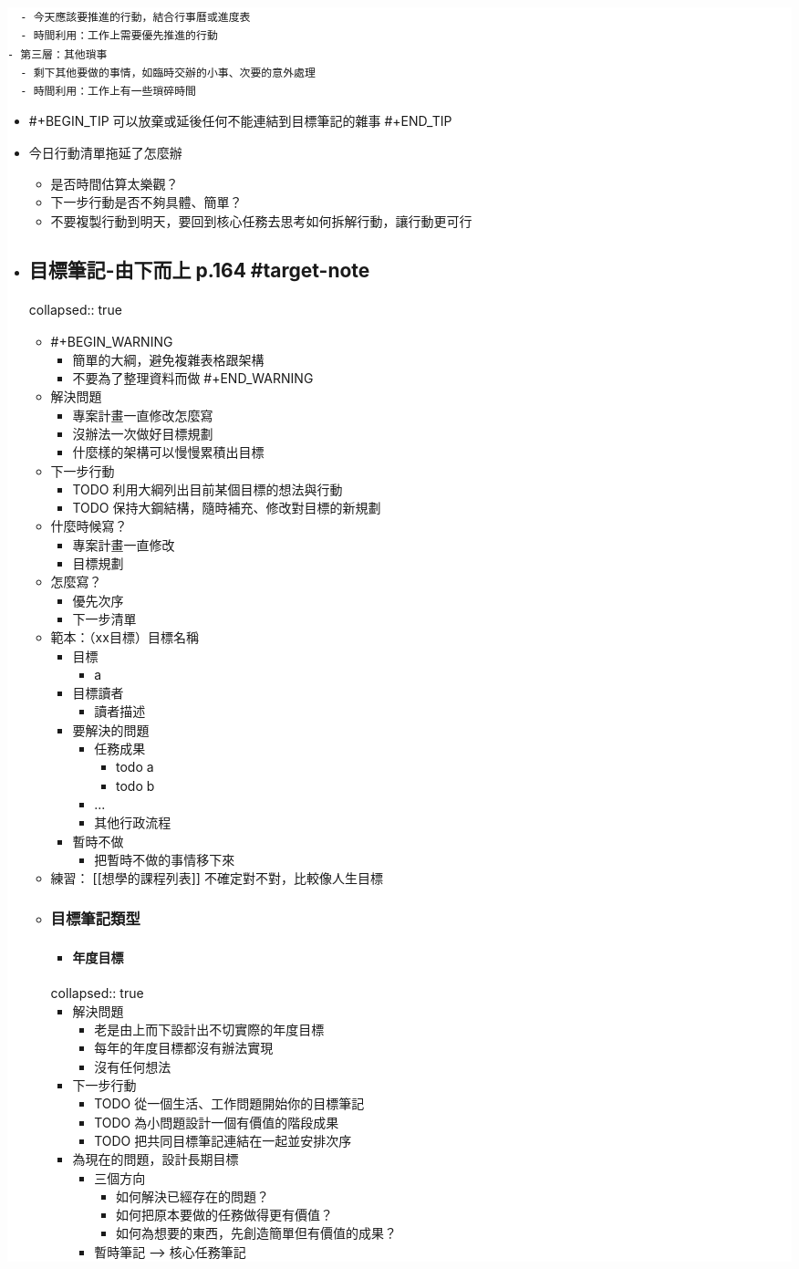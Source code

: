       - 今天應該要推進的行動，結合行事曆或進度表
      - 時間利用：工作上需要優先推進的行動
    - 第三層：其他瑣事
      - 剩下其他要做的事情，如臨時交辦的小事、次要的意外處理
      - 時間利用：工作上有一些瑣碎時間
  - #+BEGIN_TIP
   可以放棄或延後任何不能連結到目標筆記的雜事
   #+END_TIP
  - 今日行動清單拖延了怎麼辦
    - 是否時間估算太樂觀？
    - 下一步行動是否不夠具體、簡單？
    - 不要複製行動到明天，要回到核心任務去思考如何拆解行動，讓行動更可行

- ## 目標筆記-由下而上 p.164 #target-note

  collapsed:: true
  - #+BEGIN_WARNING
    - 簡單的大綱，避免複雜表格跟架構
    - 不要為了整理資料而做
   #+END_WARNING
  - 解決問題
    - 專案計畫一直修改怎麼寫
    - 沒辦法一次做好目標規劃
    - 什麼樣的架構可以慢慢累積出目標
  - 下一步行動
    - TODO 利用大綱列出目前某個目標的想法與行動
    - TODO 保持大鋼結構，隨時補充、修改對目標的新規劃
  - 什麼時候寫？
    - 專案計畫一直修改
    - 目標規劃
  - 怎麼寫？
    - 優先次序
    - 下一步清單
  - 範本：（xx目標）目標名稱
    - 目標
      - a
    - 目標讀者
      - 讀者描述
    - 要解決的問題
      - 任務成果
        - todo a
        - todo b
      - ...
      - 其他行政流程
    - 暫時不做
      - 把暫時不做的事情移下來
  - 練習： [[想學的課程列表]] 不確定對不對，比較像人生目標
  - ### 目標筆記類型
    - #### 年度目標
    collapsed:: true
      - 解決問題
        - 老是由上而下設計出不切實際的年度目標
        - 每年的年度目標都沒有辦法實現
        - 沒有任何想法
      - 下一步行動
        - TODO 從一個生活、工作問題開始你的目標筆記
        - TODO 為小問題設計一個有價值的階段成果
        - TODO 把共同目標筆記連結在一起並安排次序
      - 為現在的問題，設計長期目標
        - 三個方向
          - 如何解決已經存在的問題？
          - 如何把原本要做的任務做得更有價值？
          - 如何為想要的東西，先創造簡單但有價值的成果？
        - 暫時筆記 --> 核心任務筆記
